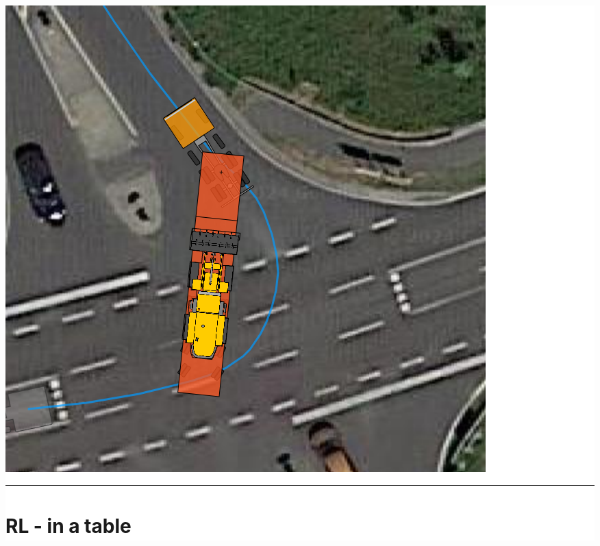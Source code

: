 <img src="/resources/tractor-trailer-in-action.png" class="h-80 mx-auto rounded shadow" />



---

# RL - in a table
